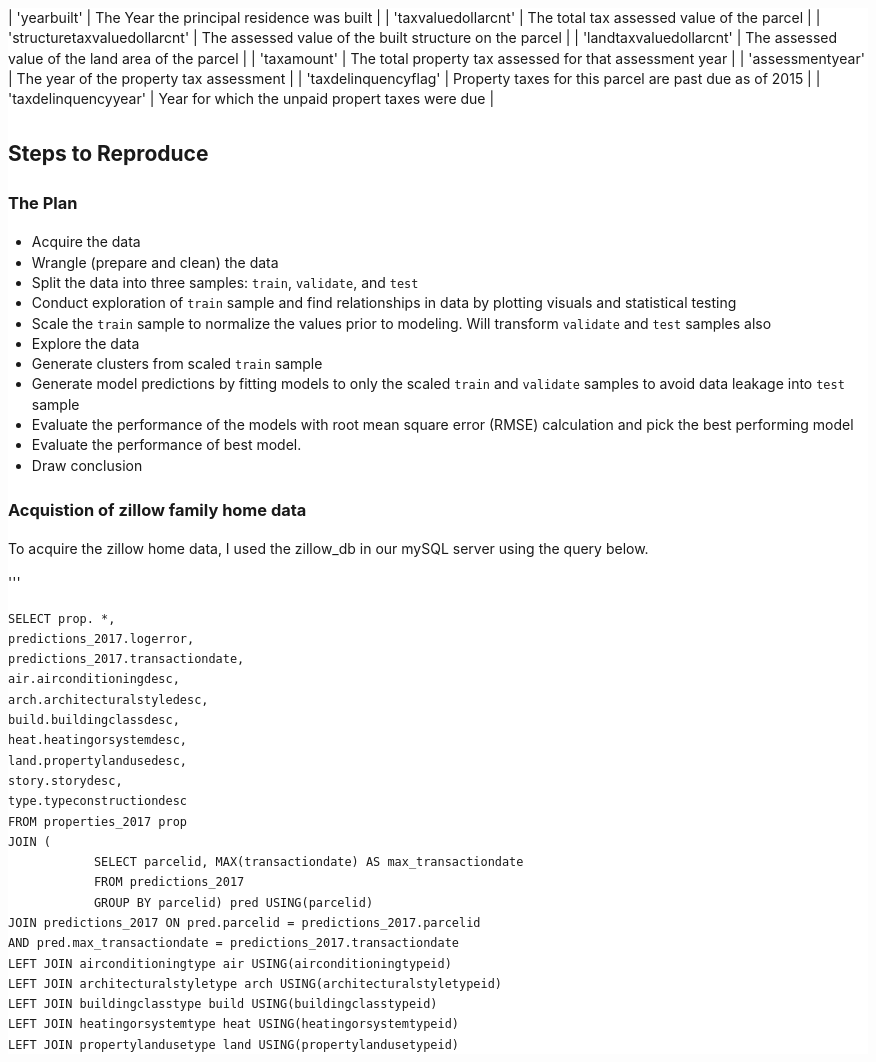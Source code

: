 | 'yearbuilt'                    |  The Year the principal residence was built                                                                            |
| 'taxvaluedollarcnt'            | The total tax assessed value of the parcel                                                                             |
| 'structuretaxvaluedollarcnt'   | The assessed value of the built structure on the parcel                                                                |
| 'landtaxvaluedollarcnt'        | The assessed value of the land area of the parcel                                                                      |
| 'taxamount'                    | The total property tax assessed for that assessment year                                                               |
| 'assessmentyear'               | The year of the property tax assessment                                                                                |
| 'taxdelinquencyflag'           | Property taxes for this parcel are past due as of 2015                                                                 |
| 'taxdelinquencyyear'           | Year for which the unpaid propert taxes were due                                                                       |



## Steps to Reproduce

### The Plan
- Acquire the data
- Wrangle (prepare and clean) the data
- Split the data into three samples: `train`, `validate`, and `test`
- Conduct exploration of `train` sample and find relationships in data by plotting visuals and statistical testing
- Scale the `train` sample to normalize the values prior to modeling. Will transform `validate` and `test` samples also
- Explore the data
- Generate clusters from scaled `train` sample
- Generate model predictions by fitting models to only the scaled `train` and `validate` samples to avoid data leakage into `test` sample
- Evaluate the performance of the models with root mean square error (RMSE) calculation and pick the best performing model
- Evaluate the performance of best model.
- Draw conclusion


### Acquistion of zillow family home data

To acquire the zillow home data, I used the zillow_db in our mySQL server using the query below.

'''

    SELECT prop. *,
    predictions_2017.logerror,
    predictions_2017.transactiondate,
    air.airconditioningdesc,
    arch.architecturalstyledesc,
    build.buildingclassdesc,
    heat.heatingorsystemdesc,
    land.propertylandusedesc,
    story.storydesc,
    type.typeconstructiondesc
    FROM properties_2017 prop
    JOIN (
                SELECT parcelid, MAX(transactiondate) AS max_transactiondate
                FROM predictions_2017
                GROUP BY parcelid) pred USING(parcelid)
    JOIN predictions_2017 ON pred.parcelid = predictions_2017.parcelid
    AND pred.max_transactiondate = predictions_2017.transactiondate
    LEFT JOIN airconditioningtype air USING(airconditioningtypeid)
    LEFT JOIN architecturalstyletype arch USING(architecturalstyletypeid)
    LEFT JOIN buildingclasstype build USING(buildingclasstypeid)
    LEFT JOIN heatingorsystemtype heat USING(heatingorsystemtypeid)
    LEFT JOIN propertylandusetype land USING(propertylandusetypeid)